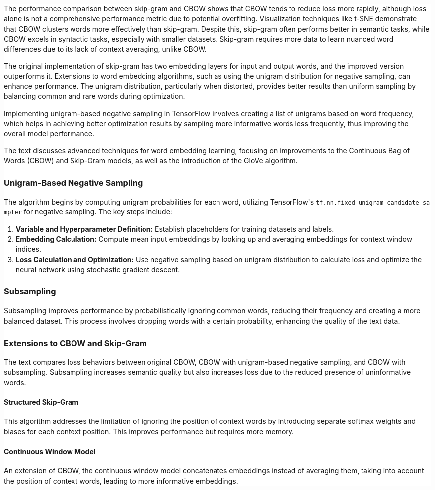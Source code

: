 The performance comparison between skip-gram and CBOW shows that CBOW tends to reduce loss more rapidly, although loss alone is not a comprehensive performance metric due to potential overfitting. Visualization techniques like t-SNE demonstrate that CBOW clusters words more effectively than skip-gram. Despite this, skip-gram often performs better in semantic tasks, while CBOW excels in syntactic tasks, especially with smaller datasets. Skip-gram requires more data to learn nuanced word differences due to its lack of context averaging, unlike CBOW.

The original implementation of skip-gram has two embedding layers for input and output words, and the improved version outperforms it. Extensions to word embedding algorithms, such as using the unigram distribution for negative sampling, can enhance performance. The unigram distribution, particularly when distorted, provides better results than uniform sampling by balancing common and rare words during optimization.

Implementing unigram-based negative sampling in TensorFlow involves creating a list of unigrams based on word frequency, which helps in achieving better optimization results by sampling more informative words less frequently, thus improving the overall model performance.



The text discusses advanced techniques for word embedding learning, focusing on improvements to the Continuous Bag of Words (CBOW) and Skip-Gram models, as well as the introduction of the GloVe algorithm.

### Unigram-Based Negative Sampling

The algorithm begins by computing unigram probabilities for each word, utilizing TensorFlow's `tf.nn.fixed_unigram_candidate_sampler` for negative sampling. The key steps include:
1. **Variable and Hyperparameter Definition:** Establish placeholders for training datasets and labels.
2. **Embedding Calculation:** Compute mean input embeddings by looking up and averaging embeddings for context window indices.
3. **Loss Calculation and Optimization:** Use negative sampling based on unigram distribution to calculate loss and optimize the neural network using stochastic gradient descent.

### Subsampling

Subsampling improves performance by probabilistically ignoring common words, reducing their frequency and creating a more balanced dataset. This process involves dropping words with a certain probability, enhancing the quality of the text data.

### Extensions to CBOW and Skip-Gram

The text compares loss behaviors between original CBOW, CBOW with unigram-based negative sampling, and CBOW with subsampling. Subsampling increases semantic quality but also increases loss due to the reduced presence of uninformative words.

#### Structured Skip-Gram

This algorithm addresses the limitation of ignoring the position of context words by introducing separate softmax weights and biases for each context position. This improves performance but requires more memory.

#### Continuous Window Model

An extension of CBOW, the continuous window model concatenates embeddings instead of averaging them, taking into account the position of context words, leading to more informative embeddings.
